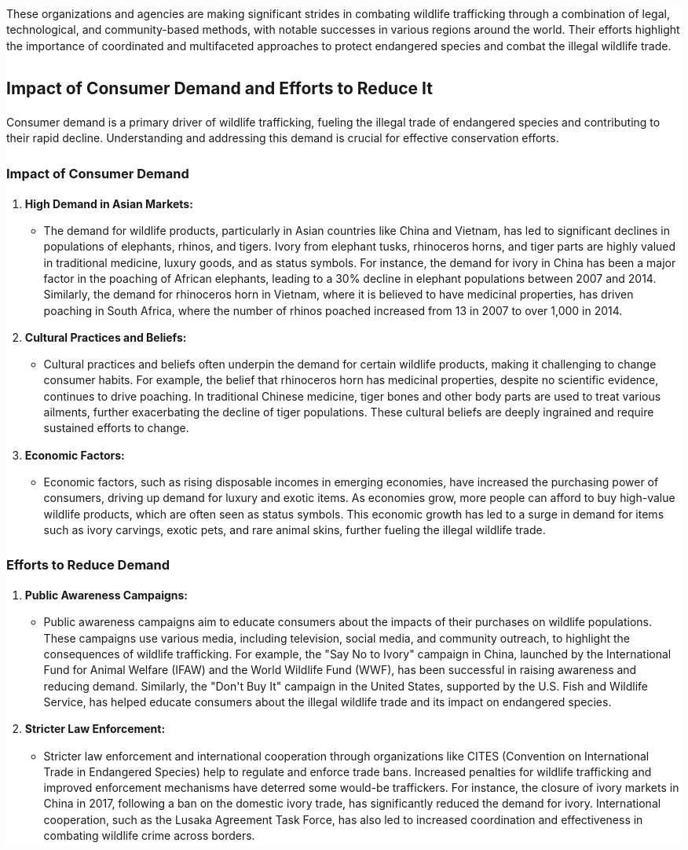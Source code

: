 These organizations and agencies are making significant strides in combating wildlife trafficking through a combination of legal, technological, and community-based methods, with notable successes in various regions around the world. Their efforts highlight the importance of coordinated and multifaceted approaches to protect endangered species and combat the illegal wildlife trade.

## Impact of Consumer Demand and Efforts to Reduce It

Consumer demand is a primary driver of wildlife trafficking, fueling the illegal trade of endangered species and contributing to their rapid decline. Understanding and addressing this demand is crucial for effective conservation efforts.

### Impact of Consumer Demand

1. **High Demand in Asian Markets:**
   - The demand for wildlife products, particularly in Asian countries like China and Vietnam, has led to significant declines in populations of elephants, rhinos, and tigers. Ivory from elephant tusks, rhinoceros horns, and tiger parts are highly valued in traditional medicine, luxury goods, and as status symbols. For instance, the demand for ivory in China has been a major factor in the poaching of African elephants, leading to a 30% decline in elephant populations between 2007 and 2014. Similarly, the demand for rhinoceros horn in Vietnam, where it is believed to have medicinal properties, has driven poaching in South Africa, where the number of rhinos poached increased from 13 in 2007 to over 1,000 in 2014.

2. **Cultural Practices and Beliefs:**
   - Cultural practices and beliefs often underpin the demand for certain wildlife products, making it challenging to change consumer habits. For example, the belief that rhinoceros horn has medicinal properties, despite no scientific evidence, continues to drive poaching. In traditional Chinese medicine, tiger bones and other body parts are used to treat various ailments, further exacerbating the decline of tiger populations. These cultural beliefs are deeply ingrained and require sustained efforts to change.

3. **Economic Factors:**
   - Economic factors, such as rising disposable incomes in emerging economies, have increased the purchasing power of consumers, driving up demand for luxury and exotic items. As economies grow, more people can afford to buy high-value wildlife products, which are often seen as status symbols. This economic growth has led to a surge in demand for items such as ivory carvings, exotic pets, and rare animal skins, further fueling the illegal wildlife trade.

### Efforts to Reduce Demand

1. **Public Awareness Campaigns:**
   - Public awareness campaigns aim to educate consumers about the impacts of their purchases on wildlife populations. These campaigns use various media, including television, social media, and community outreach, to highlight the consequences of wildlife trafficking. For example, the "Say No to Ivory" campaign in China, launched by the International Fund for Animal Welfare (IFAW) and the World Wildlife Fund (WWF), has been successful in raising awareness and reducing demand. Similarly, the "Don't Buy It" campaign in the United States, supported by the U.S. Fish and Wildlife Service, has helped educate consumers about the illegal wildlife trade and its impact on endangered species.

2. **Stricter Law Enforcement:**
   - Stricter law enforcement and international cooperation through organizations like CITES (Convention on International Trade in Endangered Species) help to regulate and enforce trade bans. Increased penalties for wildlife trafficking and improved enforcement mechanisms have deterred some would-be traffickers. For instance, the closure of ivory markets in China in 2017, following a ban on the domestic ivory trade, has significantly reduced the demand for ivory. International cooperation, such as the Lusaka Agreement Task Force, has also led to increased coordination and effectiveness in combating wildlife crime across borders.
